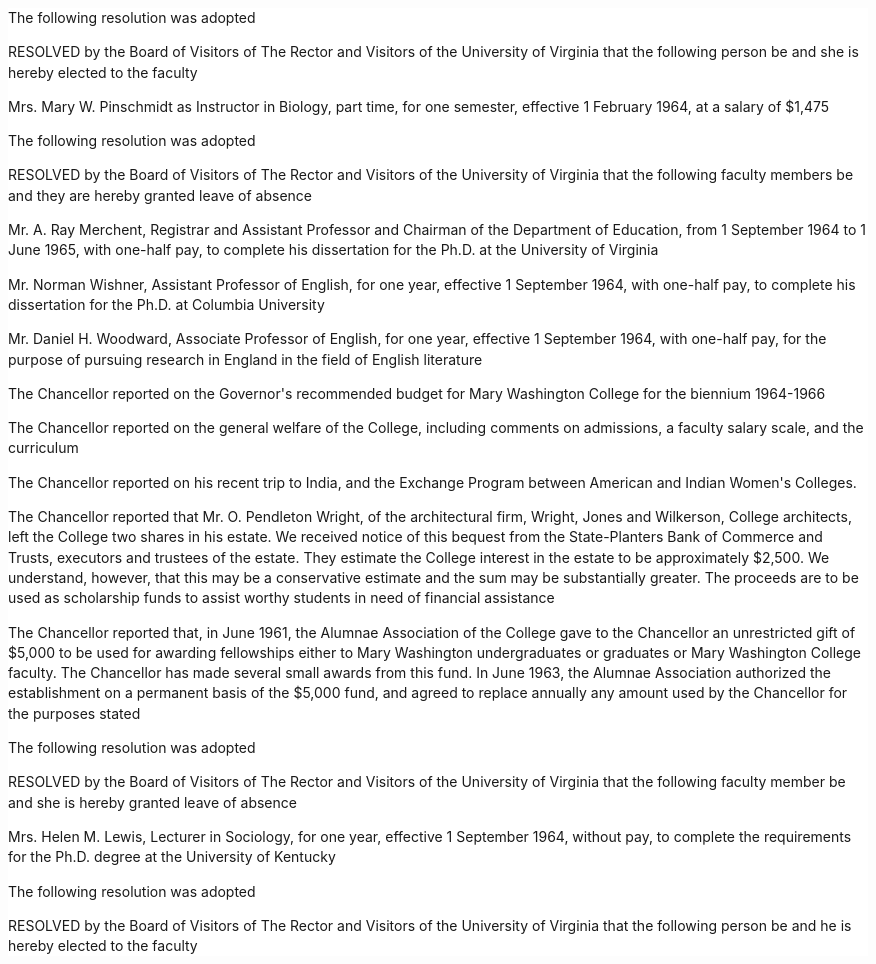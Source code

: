 The following resolution was adopted

RESOLVED by the Board of Visitors of The Rector and Visitors of the University of Virginia that the following person be and she is hereby elected to the faculty

Mrs. Mary W. Pinschmidt as Instructor in Biology, part time, for one semester, effective 1 February 1964, at a salary of $1,475

The following resolution was adopted

RESOLVED by the Board of Visitors of The Rector and Visitors of the University of Virginia that the following faculty members be and they are hereby granted leave of absence

Mr. A. Ray Merchent, Registrar and Assistant Professor and Chairman of the Department of Education, from 1 September 1964 to 1 June 1965, with one-half pay, to complete his dissertation for the Ph.D. at the University of Virginia

Mr. Norman Wishner, Assistant Professor of English, for one year, effective 1 September 1964, with one-half pay, to complete his dissertation for the Ph.D. at Columbia University

Mr. Daniel H. Woodward, Associate Professor of English, for one year, effective 1 September 1964, with one-half pay, for the purpose of pursuing research in England in the field of English literature

The Chancellor reported on the Governor's recommended budget for Mary Washington College for the biennium 1964-1966

The Chancellor reported on the general welfare of the College, including comments on admissions, a faculty salary scale, and the curriculum

The Chancellor reported on his recent trip to India, and the Exchange Program between American and Indian Women's Colleges.

The Chancellor reported that Mr. O. Pendleton Wright, of the architectural firm, Wright, Jones and Wilkerson, College architects, left the College two shares in his estate. We received notice of this bequest from the State-Planters Bank of Commerce and Trusts, executors and trustees of the estate. They estimate the College interest in the estate to be approximately $2,500. We understand, however, that this may be a conservative estimate and the sum may be substantially greater. The proceeds are to be used as scholarship funds to assist worthy students in need of financial assistance

The Chancellor reported that, in June 1961, the Alumnae Association of the College gave to the Chancellor an unrestricted gift of $5,000 to be used for awarding fellowships either to Mary Washington undergraduates or graduates or Mary Washington College faculty. The Chancellor has made several small awards from this fund. In June 1963, the Alumnae Association authorized the establishment on a permanent basis of the $5,000 fund, and agreed to replace annually any amount used by the Chancellor for the purposes stated

The following resolution was adopted

RESOLVED by the Board of Visitors of The Rector and Visitors of the University of Virginia that the following faculty member be and she is hereby granted leave of absence

Mrs. Helen M. Lewis, Lecturer in Sociology, for one year, effective 1 September 1964, without pay, to complete the requirements for the Ph.D. degree at the University of Kentucky

The following resolution was adopted

RESOLVED by the Board of Visitors of The Rector and Visitors of the University of Virginia that the following person be and he is hereby elected to the faculty
